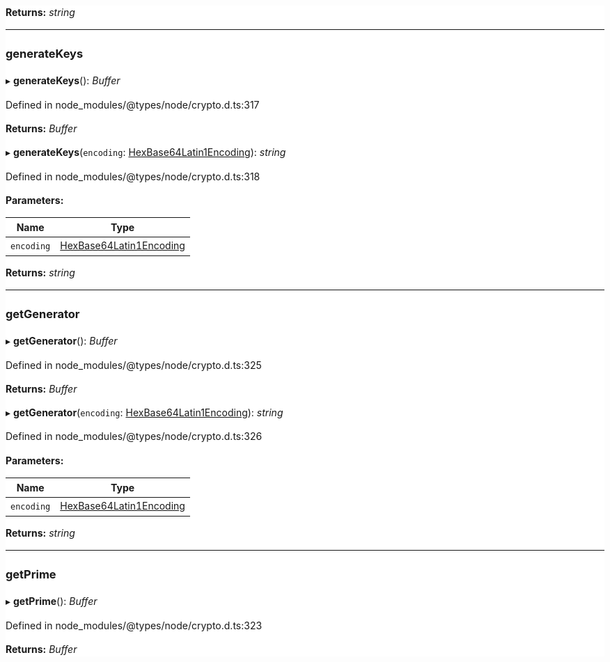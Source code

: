 **Returns:** *string*

___

###  generateKeys

▸ **generateKeys**(): *Buffer*

Defined in node_modules/@types/node/crypto.d.ts:317

**Returns:** *Buffer*

▸ **generateKeys**(`encoding`: [HexBase64Latin1Encoding](../modules/_node_modules__types_node_crypto_d_._crypto_.md#hexbase64latin1encoding)): *string*

Defined in node_modules/@types/node/crypto.d.ts:318

**Parameters:**

Name | Type |
------ | ------ |
`encoding` | [HexBase64Latin1Encoding](../modules/_node_modules__types_node_crypto_d_._crypto_.md#hexbase64latin1encoding) |

**Returns:** *string*

___

###  getGenerator

▸ **getGenerator**(): *Buffer*

Defined in node_modules/@types/node/crypto.d.ts:325

**Returns:** *Buffer*

▸ **getGenerator**(`encoding`: [HexBase64Latin1Encoding](../modules/_node_modules__types_node_crypto_d_._crypto_.md#hexbase64latin1encoding)): *string*

Defined in node_modules/@types/node/crypto.d.ts:326

**Parameters:**

Name | Type |
------ | ------ |
`encoding` | [HexBase64Latin1Encoding](../modules/_node_modules__types_node_crypto_d_._crypto_.md#hexbase64latin1encoding) |

**Returns:** *string*

___

###  getPrime

▸ **getPrime**(): *Buffer*

Defined in node_modules/@types/node/crypto.d.ts:323

**Returns:** *Buffer*
